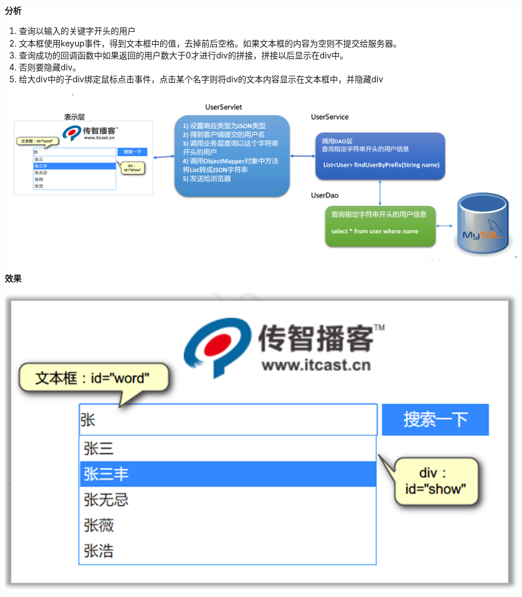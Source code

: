 **分析**

1. 查询以输入的关键字开头的用户
2. 文本框使用keyup事件，得到文本框中的值，去掉前后空格。如果文本框的内容为空则不提交给服务器。
3. 查询成功的回调函数中如果返回的用户数大于0才进行div的拼接，拼接以后显示在div中。
4. 否则要隐藏div。
5. 给大div中的子div绑定鼠标点击事件，点击某个名字则将div的文本内容显示在文本框中，并隐藏div

![1565427178364](assets/1565427178364.png)

**效果**

![1553220989638](assets/1553220989638.png)
